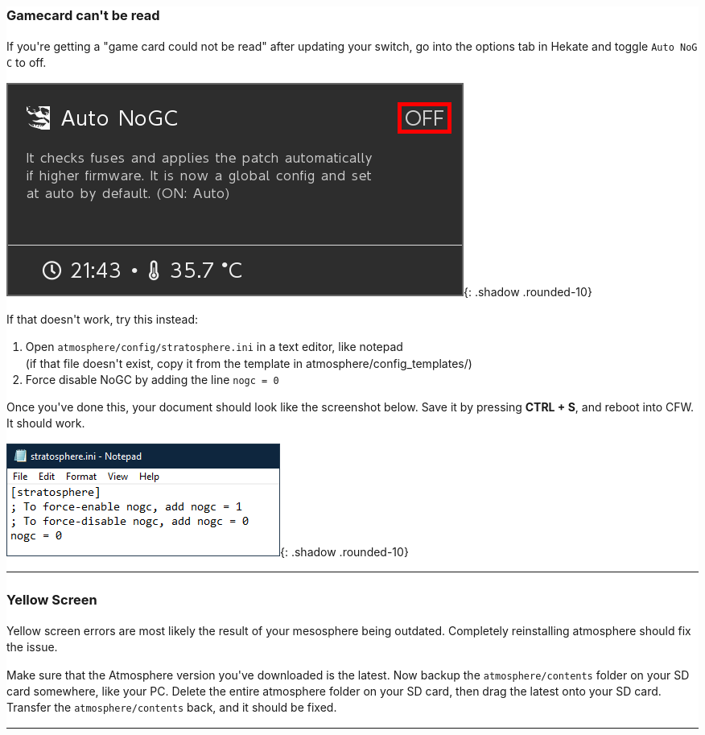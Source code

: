 ### Gamecard can't be read

If you're getting a "game card could not be read" after updating your switch, go into the options tab in Hekate and toggle `Auto NoGC` to off. 

![nogc](../assets/images/hbrew/nogc.png){: .shadow .rounded-10}


If that doesn't work, try this instead: 

1. Open `atmosphere/config/stratosphere.ini` in a text editor, like notepad <br> (if that file doesn't exist, copy it from the template in atmosphere/config_templates/)
2. Force disable NoGC by adding the line `nogc = 0`

Once you've done this, your document should look like the screenshot below. Save it by pressing **CTRL + S**, and reboot into CFW. It should work.

![stratosphere](../assets/images/misc/stratosphere.png){: .shadow .rounded-10}

---

### Yellow Screen 

Yellow screen errors are most likely the result of your mesosphere being outdated. Completely reinstalling atmosphere should fix the issue.

Make sure that the Atmosphere version you've downloaded is the latest. Now backup the `atmosphere/contents` folder on your SD card somewhere, like your PC. Delete the entire atmosphere folder on your SD card, then drag the latest onto your SD card. Transfer the `atmosphere/contents` back, and it should be fixed.

---

